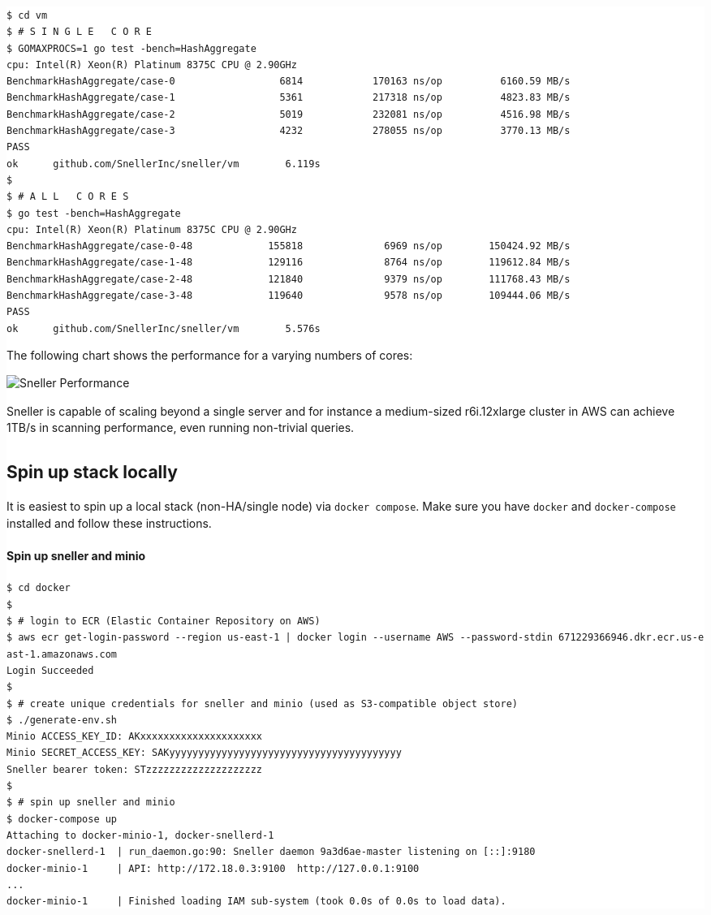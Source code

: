 ```console
$ cd vm
$ # S I N G L E   C O R E
$ GOMAXPROCS=1 go test -bench=HashAggregate
cpu: Intel(R) Xeon(R) Platinum 8375C CPU @ 2.90GHz
BenchmarkHashAggregate/case-0                  6814            170163 ns/op          6160.59 MB/s
BenchmarkHashAggregate/case-1                  5361            217318 ns/op          4823.83 MB/s
BenchmarkHashAggregate/case-2                  5019            232081 ns/op          4516.98 MB/s
BenchmarkHashAggregate/case-3                  4232            278055 ns/op          3770.13 MB/s
PASS
ok      github.com/SnellerInc/sneller/vm        6.119s
$
$ # A L L   C O R E S
$ go test -bench=HashAggregate
cpu: Intel(R) Xeon(R) Platinum 8375C CPU @ 2.90GHz
BenchmarkHashAggregate/case-0-48             155818              6969 ns/op        150424.92 MB/s
BenchmarkHashAggregate/case-1-48             129116              8764 ns/op        119612.84 MB/s
BenchmarkHashAggregate/case-2-48             121840              9379 ns/op        111768.43 MB/s
BenchmarkHashAggregate/case-3-48             119640              9578 ns/op        109444.06 MB/s
PASS
ok      github.com/SnellerInc/sneller/vm        5.576s
```

The following chart shows the performance for a varying numbers of cores:

![Sneller Performance](https://sneller-assets.s3.amazonaws.com/SnellerHashAggregatePerformance.png)

Sneller is capable of scaling beyond a single server and for instance a medium-sized r6i.12xlarge cluster in AWS can achieve 1TB/s
in scanning performance, even running non-trivial queries.

## Spin up stack locally

It is easiest to spin up a local stack (non-HA/single node) via `docker compose`. Make sure you have `docker` and `docker-compose` installed and follow these instructions.

#### Spin up sneller and minio
```console
$ cd docker
$
$ # login to ECR (Elastic Container Repository on AWS)
$ aws ecr get-login-password --region us-east-1 | docker login --username AWS --password-stdin 671229366946.dkr.ecr.us-east-1.amazonaws.com
Login Succeeded
$
$ # create unique credentials for sneller and minio (used as S3-compatible object store)
$ ./generate-env.sh
Minio ACCESS_KEY_ID: AKxxxxxxxxxxxxxxxxxxxxx
Minio SECRET_ACCESS_KEY: SAKyyyyyyyyyyyyyyyyyyyyyyyyyyyyyyyyyyyyyyyy
Sneller bearer token: STzzzzzzzzzzzzzzzzzzzz
$
$ # spin up sneller and minio
$ docker-compose up
Attaching to docker-minio-1, docker-snellerd-1
docker-snellerd-1  | run_daemon.go:90: Sneller daemon 9a3d6ae-master listening on [::]:9180
docker-minio-1     | API: http://172.18.0.3:9100  http://127.0.0.1:9100 
...
docker-minio-1     | Finished loading IAM sub-system (took 0.0s of 0.0s to load data).
```
